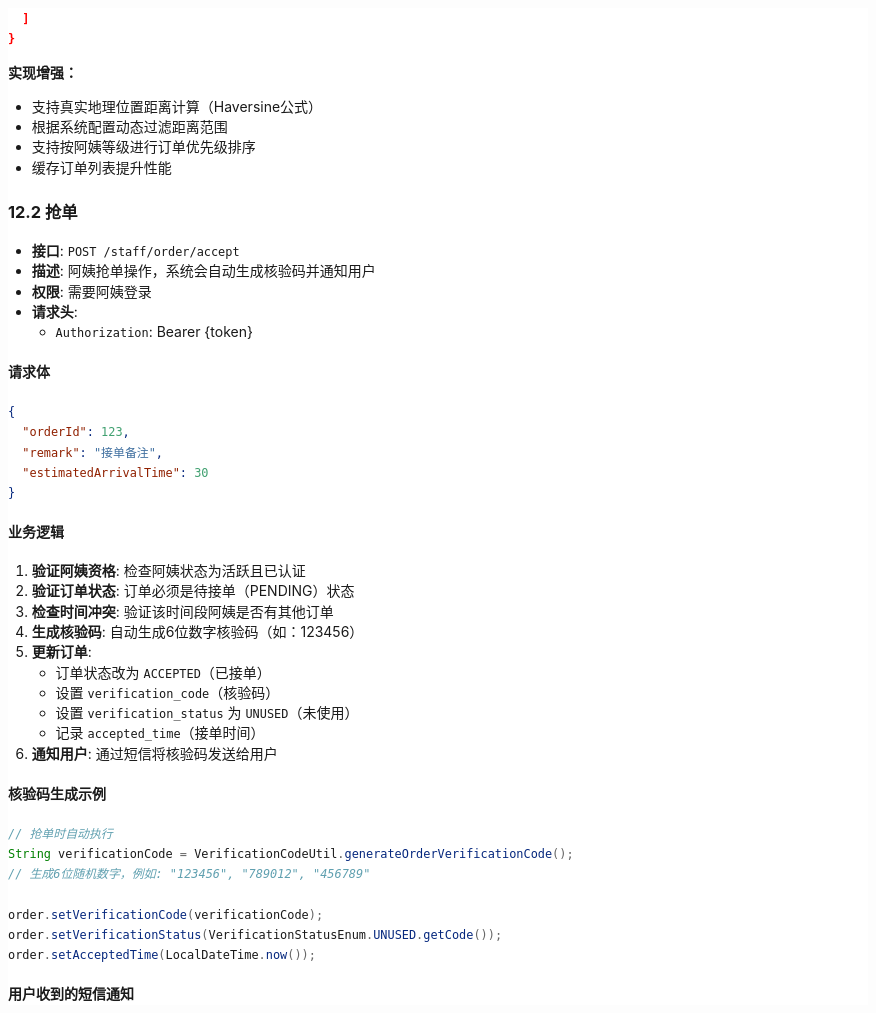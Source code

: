 ```json
  ]
}
```

**实现增强：**
- 支持真实地理位置距离计算（Haversine公式）
- 根据系统配置动态过滤距离范围
- 支持按阿姨等级进行订单优先级排序
- 缓存订单列表提升性能

### 12.2 抢单
- **接口**: `POST /staff/order/accept`
- **描述**: 阿姨抢单操作，系统会自动生成核验码并通知用户
- **权限**: 需要阿姨登录
- **请求头**: 
  - `Authorization`: Bearer {token}

#### 请求体

```json
{
  "orderId": 123,
  "remark": "接单备注",
  "estimatedArrivalTime": 30
}
```

#### 业务逻辑

1. **验证阿姨资格**: 检查阿姨状态为活跃且已认证
2. **验证订单状态**: 订单必须是待接单（PENDING）状态
3. **检查时间冲突**: 验证该时间段阿姨是否有其他订单
4. **生成核验码**: 自动生成6位数字核验码（如：123456）
5. **更新订单**: 
   - 订单状态改为 `ACCEPTED`（已接单）
   - 设置 `verification_code`（核验码）
   - 设置 `verification_status` 为 `UNUSED`（未使用）
   - 记录 `accepted_time`（接单时间）
6. **通知用户**: 通过短信将核验码发送给用户

#### 核验码生成示例

```java
// 抢单时自动执行
String verificationCode = VerificationCodeUtil.generateOrderVerificationCode();
// 生成6位随机数字，例如: "123456", "789012", "456789"

order.setVerificationCode(verificationCode);
order.setVerificationStatus(VerificationStatusEnum.UNUSED.getCode());
order.setAcceptedTime(LocalDateTime.now());
```

#### 用户收到的短信通知
